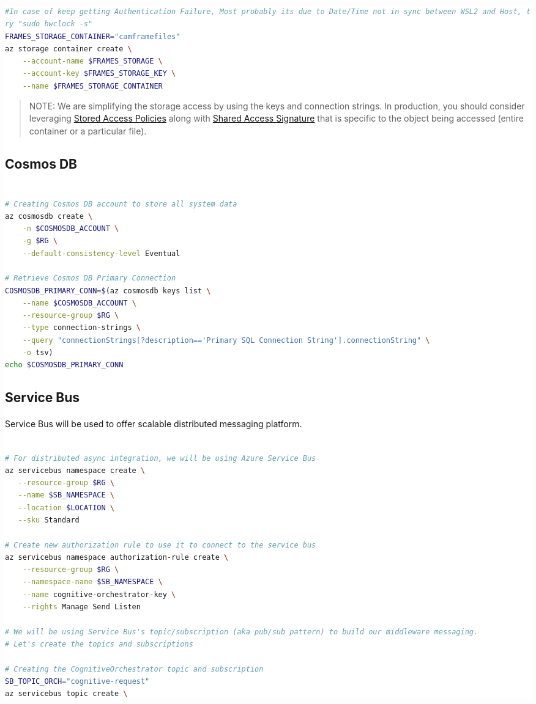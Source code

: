 ```bash
#In case of keep getting Authentication Failure, Most probably its due to Date/Time not in sync between WSL2 and Host, try "sudo hwclock -s"
FRAMES_STORAGE_CONTAINER="camframefiles"
az storage container create \
    --account-name $FRAMES_STORAGE \
    --account-key $FRAMES_STORAGE_KEY \
    --name $FRAMES_STORAGE_CONTAINER

```

>NOTE: We are simplifying the storage access by using the keys and connection strings. In production, you should consider leveraging [Stored Access Policies](https://docs.microsoft.com/en-us/rest/api/storageservices/define-stored-access-policy) along with [Shared Access Signature](https://docs.microsoft.com/en-us/rest/api/storageservices/delegate-access-with-shared-access-signature) that is specific to the object being accessed (entire container or a particular file).

## Cosmos DB

```bash

# Creating Cosmos DB account to store all system data
az cosmosdb create \
    -n $COSMOSDB_ACCOUNT \
    -g $RG \
    --default-consistency-level Eventual

# Retrieve Cosmos DB Primary Connection
COSMOSDB_PRIMARY_CONN=$(az cosmosdb keys list \
    --name $COSMOSDB_ACCOUNT \
    --resource-group $RG \
    --type connection-strings \
    --query "connectionStrings[?description=='Primary SQL Connection String'].connectionString" \
    -o tsv)
echo $COSMOSDB_PRIMARY_CONN

```

## Service Bus

Service Bus will be used to offer scalable distributed messaging platform.

```bash

# For distributed async integration, we will be using Azure Service Bus
az servicebus namespace create \
   --resource-group $RG \
   --name $SB_NAMESPACE \
   --location $LOCATION \
   --sku Standard

# Create new authorization rule to use it to connect to the service bus
az servicebus namespace authorization-rule create \
    --resource-group $RG \
    --namespace-name $SB_NAMESPACE \
    --name cognitive-orchestrator-key \
    --rights Manage Send Listen

# We will be using Service Bus's topic/subscription (aka pub/sub pattern) to build our middleware messaging.
# Let's create the topics and subscriptions

# Creating the CognitiveOrchestrator topic and subscription
SB_TOPIC_ORCH="cognitive-request"
az servicebus topic create \
```